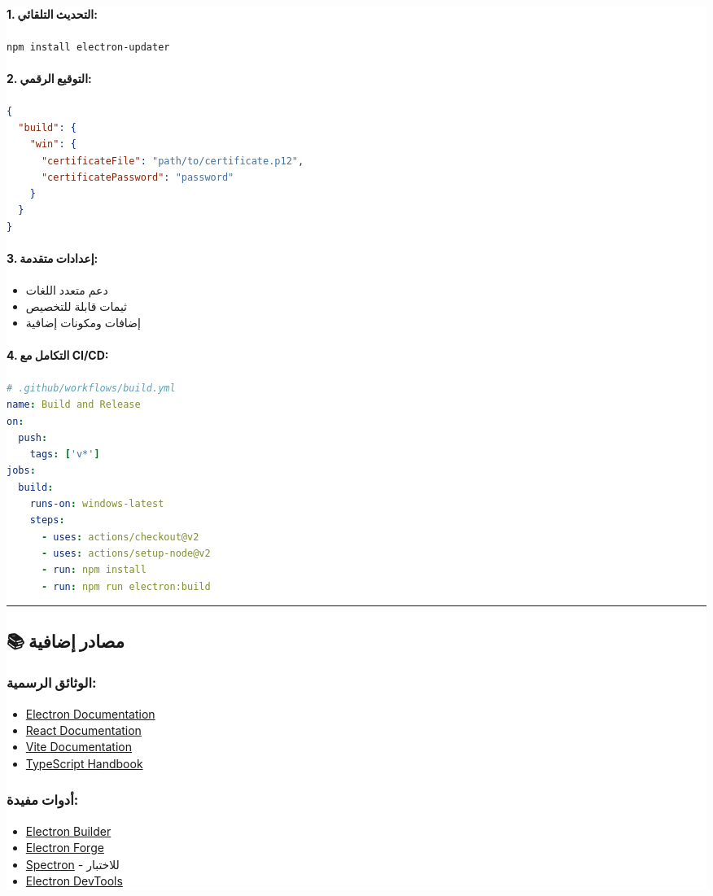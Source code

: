 #### 1. التحديث التلقائي:
```bash
npm install electron-updater
```

#### 2. التوقيع الرقمي:
```json
{
  "build": {
    "win": {
      "certificateFile": "path/to/certificate.p12",
      "certificatePassword": "password"
    }
  }
}
```

#### 3. إعدادات متقدمة:
- دعم متعدد اللغات
- ثيمات قابلة للتخصيص
- إضافات ومكونات إضافية

#### 4. التكامل مع CI/CD:
```yaml
# .github/workflows/build.yml
name: Build and Release
on:
  push:
    tags: ['v*']
jobs:
  build:
    runs-on: windows-latest
    steps:
      - uses: actions/checkout@v2
      - uses: actions/setup-node@v2
      - run: npm install
      - run: npm run electron:build
```

---

## 📚 مصادر إضافية

### الوثائق الرسمية:
- [Electron Documentation](https://www.electronjs.org/docs)
- [React Documentation](https://reactjs.org/docs)
- [Vite Documentation](https://vitejs.dev/guide/)
- [TypeScript Handbook](https://www.typescriptlang.org/docs/)

### أدوات مفيدة:
- [Electron Builder](https://www.electron.build/)
- [Electron Forge](https://www.electronforge.io/)
- [Spectron](https://www.electronjs.org/spectron) - للاختبار
- [Electron DevTools](https://github.com/MarshallOfSound/electron-devtools-installer)
